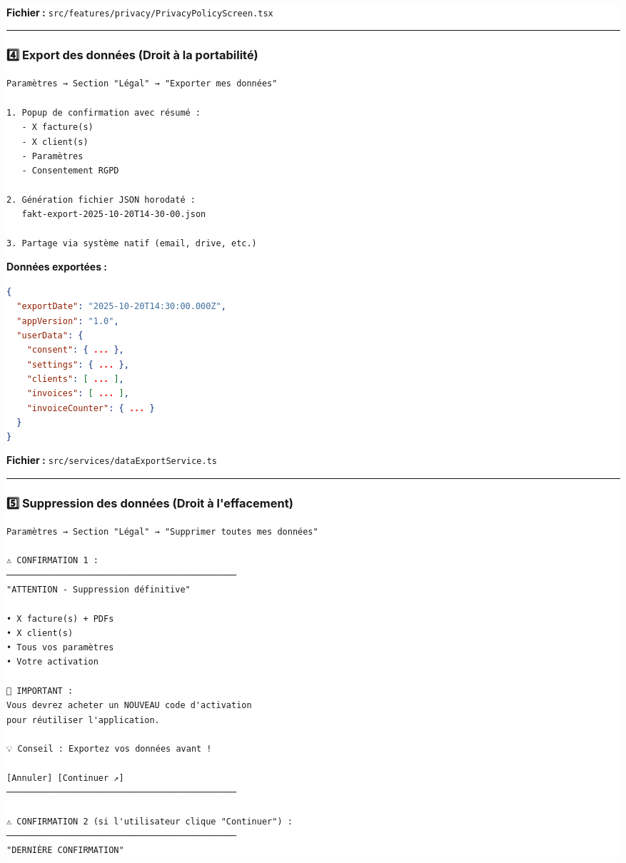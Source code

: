 **Fichier :** `src/features/privacy/PrivacyPolicyScreen.tsx`

---

### 4️⃣ Export des données (Droit à la portabilité)

```
Paramètres → Section "Légal" → "Exporter mes données"

1. Popup de confirmation avec résumé :
   - X facture(s)
   - X client(s)
   - Paramètres
   - Consentement RGPD

2. Génération fichier JSON horodaté :
   fakt-export-2025-10-20T14-30-00.json

3. Partage via système natif (email, drive, etc.)
```

**Données exportées :**
```json
{
  "exportDate": "2025-10-20T14:30:00.000Z",
  "appVersion": "1.0",
  "userData": {
    "consent": { ... },
    "settings": { ... },
    "clients": [ ... ],
    "invoices": [ ... ],
    "invoiceCounter": { ... }
  }
}
```

**Fichier :** `src/services/dataExportService.ts`

---

### 5️⃣ Suppression des données (Droit à l'effacement)

```
Paramètres → Section "Légal" → "Supprimer toutes mes données"

⚠️ CONFIRMATION 1 :
─────────────────────────────────────────────
"ATTENTION - Suppression définitive"

• X facture(s) + PDFs
• X client(s)
• Tous vos paramètres
• Votre activation

🔴 IMPORTANT :
Vous devrez acheter un NOUVEAU code d'activation
pour réutiliser l'application.

💡 Conseil : Exportez vos données avant !

[Annuler] [Continuer ↗️]
─────────────────────────────────────────────

⚠️ CONFIRMATION 2 (si l'utilisateur clique "Continuer") :
─────────────────────────────────────────────
"DERNIÈRE CONFIRMATION"
```